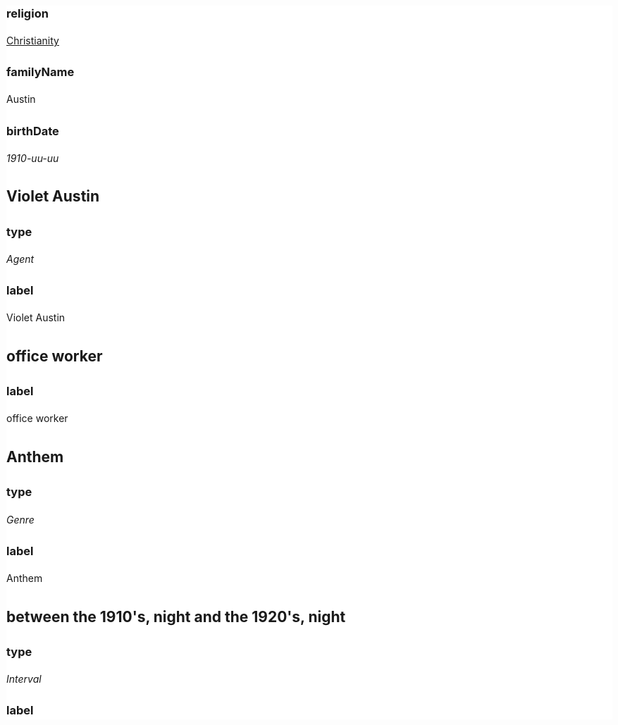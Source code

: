 ### religion


[Christianity](#Christianity)

### familyName


Austin

### birthDate


*1910-uu-uu*

## Violet Austin

### type


*Agent*

### label


Violet Austin

## office worker

### label


office worker

## Anthem

### type


*Genre*

### label


Anthem

## between the 1910's, night and the 1920's, night

### type


*Interval*

### label
